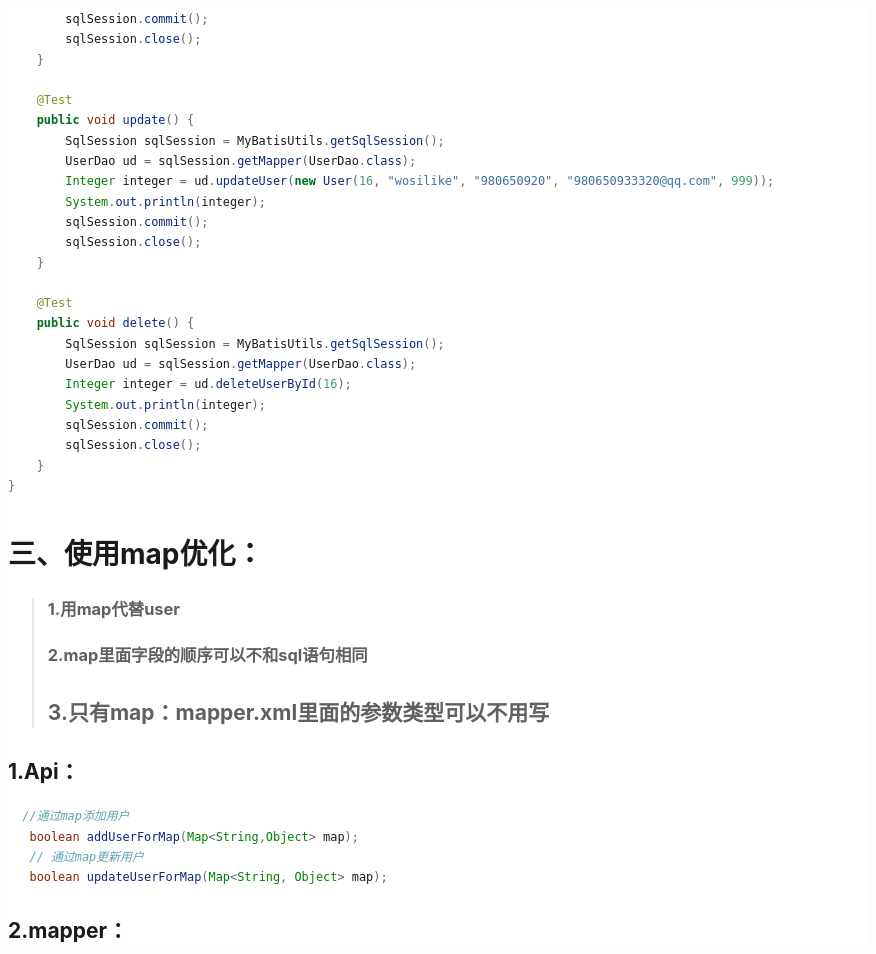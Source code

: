 ~~~java
        sqlSession.commit();
        sqlSession.close();
    }

    @Test
    public void update() {
        SqlSession sqlSession = MyBatisUtils.getSqlSession();
        UserDao ud = sqlSession.getMapper(UserDao.class);
        Integer integer = ud.updateUser(new User(16, "wosilike", "980650920", "980650933320@qq.com", 999));
        System.out.println(integer);
        sqlSession.commit();
        sqlSession.close();
    }

    @Test
    public void delete() {
        SqlSession sqlSession = MyBatisUtils.getSqlSession();
        UserDao ud = sqlSession.getMapper(UserDao.class);
        Integer integer = ud.deleteUserById(16);
        System.out.println(integer);
        sqlSession.commit();
        sqlSession.close();
    }
}
~~~



# 三、使用map优化：

>   ### 1.用map代替user
>
>   ### 2.map里面字段的顺序可以不和sql语句相同
>
>   ## 3.只有map：mapper.xml里面的参数类型可以不用写



## 1.Api：

~~~java
  //通过map添加用户
   boolean addUserForMap(Map<String,Object> map);
   // 通过map更新用户
   boolean updateUserForMap(Map<String, Object> map);
~~~



## 2.mapper：

